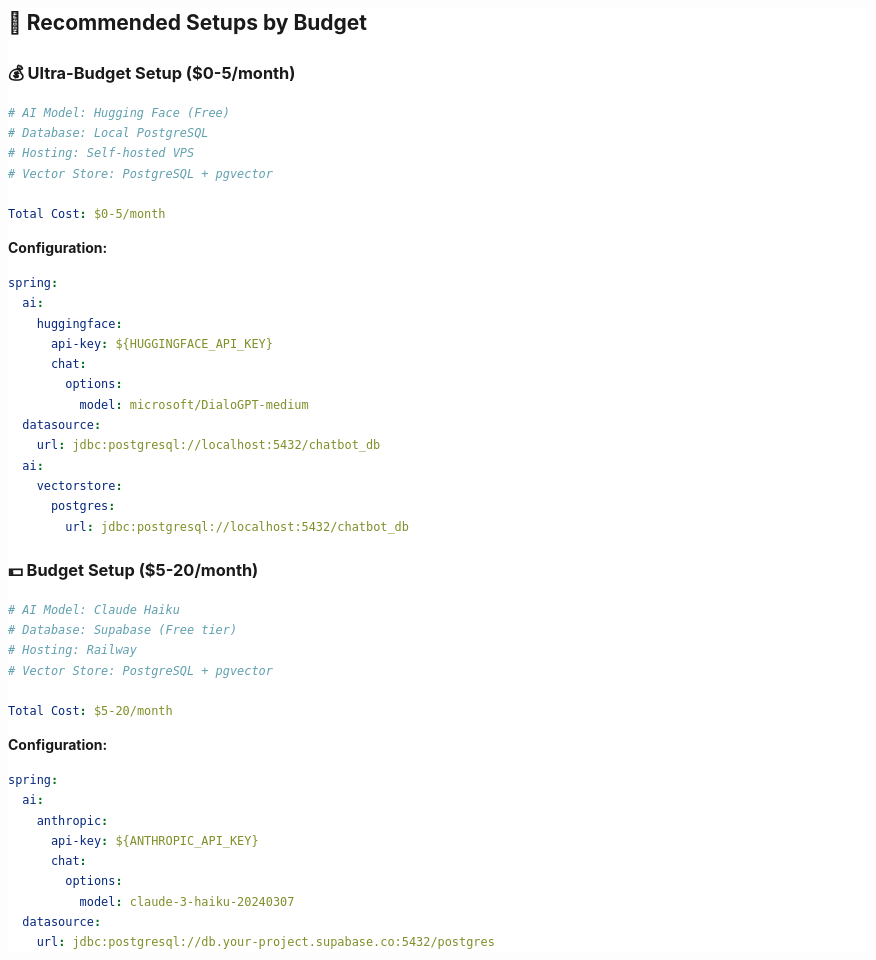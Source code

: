 ## 🎯 Recommended Setups by Budget

### 💰 **Ultra-Budget Setup ($0-5/month)**
```yaml
# AI Model: Hugging Face (Free)
# Database: Local PostgreSQL
# Hosting: Self-hosted VPS
# Vector Store: PostgreSQL + pgvector

Total Cost: $0-5/month
```

**Configuration:**
```yaml
spring:
  ai:
    huggingface:
      api-key: ${HUGGINGFACE_API_KEY}
      chat:
        options:
          model: microsoft/DialoGPT-medium
  datasource:
    url: jdbc:postgresql://localhost:5432/chatbot_db
  ai:
    vectorstore:
      postgres:
        url: jdbc:postgresql://localhost:5432/chatbot_db
```

### 💵 **Budget Setup ($5-20/month)**
```yaml
# AI Model: Claude Haiku
# Database: Supabase (Free tier)
# Hosting: Railway
# Vector Store: PostgreSQL + pgvector

Total Cost: $5-20/month
```

**Configuration:**
```yaml
spring:
  ai:
    anthropic:
      api-key: ${ANTHROPIC_API_KEY}
      chat:
        options:
          model: claude-3-haiku-20240307
  datasource:
    url: jdbc:postgresql://db.your-project.supabase.co:5432/postgres
```
